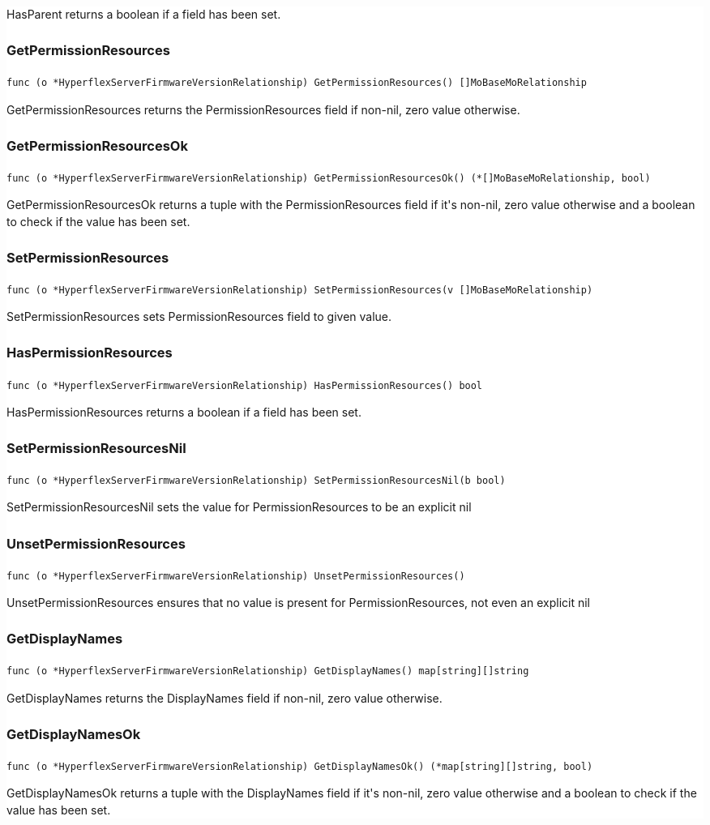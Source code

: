 HasParent returns a boolean if a field has been set.

### GetPermissionResources

`func (o *HyperflexServerFirmwareVersionRelationship) GetPermissionResources() []MoBaseMoRelationship`

GetPermissionResources returns the PermissionResources field if non-nil, zero value otherwise.

### GetPermissionResourcesOk

`func (o *HyperflexServerFirmwareVersionRelationship) GetPermissionResourcesOk() (*[]MoBaseMoRelationship, bool)`

GetPermissionResourcesOk returns a tuple with the PermissionResources field if it's non-nil, zero value otherwise
and a boolean to check if the value has been set.

### SetPermissionResources

`func (o *HyperflexServerFirmwareVersionRelationship) SetPermissionResources(v []MoBaseMoRelationship)`

SetPermissionResources sets PermissionResources field to given value.

### HasPermissionResources

`func (o *HyperflexServerFirmwareVersionRelationship) HasPermissionResources() bool`

HasPermissionResources returns a boolean if a field has been set.

### SetPermissionResourcesNil

`func (o *HyperflexServerFirmwareVersionRelationship) SetPermissionResourcesNil(b bool)`

 SetPermissionResourcesNil sets the value for PermissionResources to be an explicit nil

### UnsetPermissionResources
`func (o *HyperflexServerFirmwareVersionRelationship) UnsetPermissionResources()`

UnsetPermissionResources ensures that no value is present for PermissionResources, not even an explicit nil
### GetDisplayNames

`func (o *HyperflexServerFirmwareVersionRelationship) GetDisplayNames() map[string][]string`

GetDisplayNames returns the DisplayNames field if non-nil, zero value otherwise.

### GetDisplayNamesOk

`func (o *HyperflexServerFirmwareVersionRelationship) GetDisplayNamesOk() (*map[string][]string, bool)`

GetDisplayNamesOk returns a tuple with the DisplayNames field if it's non-nil, zero value otherwise
and a boolean to check if the value has been set.
